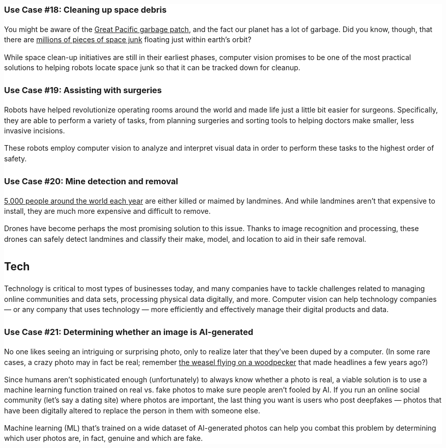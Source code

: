 ### Use Case #18: Cleaning up space debris

You might be aware of the [Great Pacific garbage patch](https://education.nationalgeographic.org/resource/great-pacific-garbage-patch), and the fact our planet has a lot of garbage. Did you know, though, that there are [millions of pieces of space junk](https://www.britannica.com/story/how-much-trash-is-in-space#:~:text=In%20Earth%27s%20orbit%20itself%2C%20the,of%20pieces%20smaller%20than%20that.) floating just within earth’s orbit?

While space clean-up initiatives are still in their earliest phases, computer vision promises to be one of the most practical solutions to helping robots locate space junk so that it can be tracked down for cleanup.

### Use Case #19: Assisting with surgeries

Robots have helped revolutionize operating rooms around the world and made life just a little bit easier for surgeons. Specifically, they are able to perform a variety of tasks, from planning surgeries and sorting tools to helping doctors make smaller, less invasive incisions.

These robots employ computer vision to analyze and interpret visual data in order to perform these tasks to the highest order of safety.

### Use Case #20: Mine detection and removal

[5,000 people around the world each year](https://landminefree.org/facts-about-landmines/#:~:text=Mines%20kill%20or%20maim%20more,every%205000%20successfully%20removed%20mines.) are either killed or maimed by landmines. And while landmines aren’t that expensive to install, they are much more expensive and difficult to remove.

Drones have become perhaps the most promising solution to this issue. Thanks to image recognition and processing, these drones can safely detect landmines and classify their make, model, and location to aid in their safe removal.

## Tech

Technology is critical to most types of businesses today, and many companies have to tackle challenges related to managing online communities and data sets, processing physical data digitally, and more. Computer vision can help technology companies — or any company that uses technology — more efficiently and effectively manage their digital products and data.

### Use Case #21: Determining whether an image is AI-generated

No one likes seeing an intriguing or surprising photo, only to realize later that they’ve been duped by a computer. (In some rare cases, a crazy photo may in fact be real; remember [the weasel flying on a woodpecker](https://www.bbc.com/news/uk-31711446) that made headlines a few years ago?)

Since humans aren’t sophisticated enough (unfortunately) to always know whether a photo is real, a viable solution is to use a machine learning function trained on real vs. fake photos to make sure people aren’t fooled by AI. If you run an online social community (let’s say a dating site) where photos are important, the last thing you want is users who post deepfakes — photos that have been digitally altered to replace the person in them with someone else.

Machine learning (ML) that’s trained on a wide dataset of AI-generated photos can help you combat this problem by determining which user photos are, in fact, genuine and which are fake.
